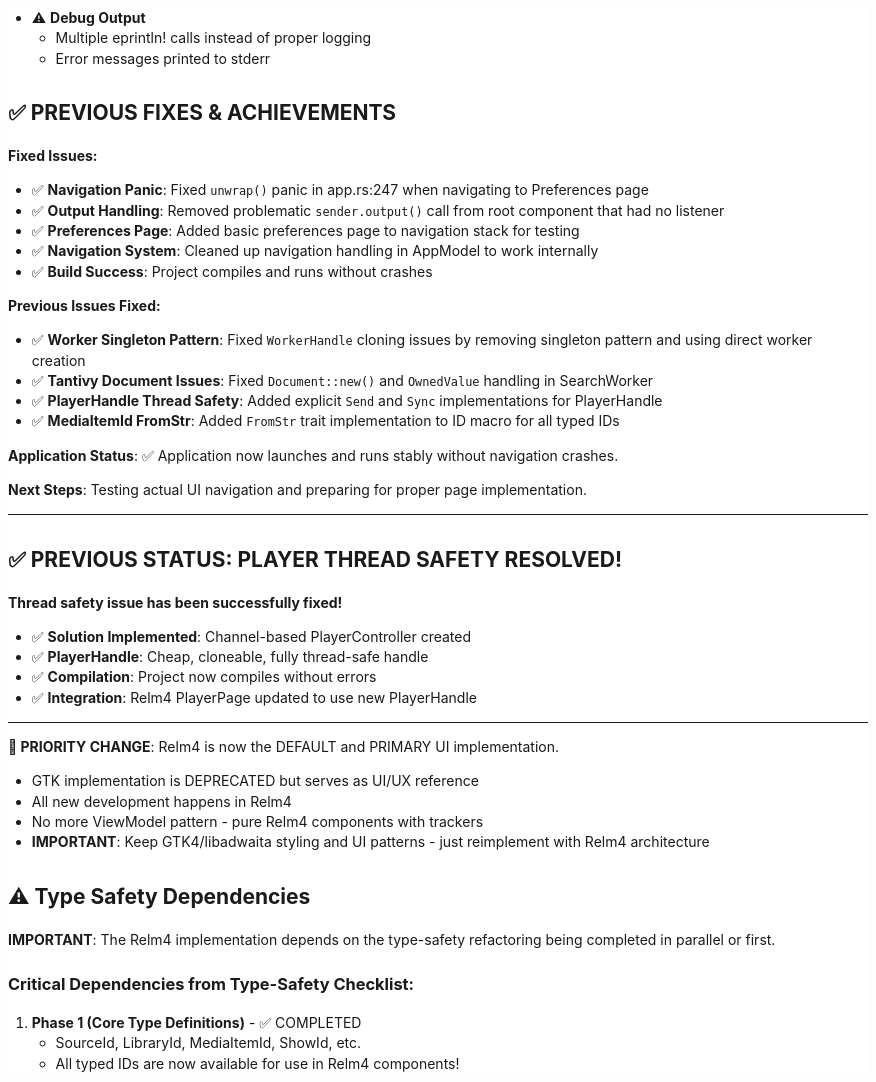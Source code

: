 - ⚠️ **Debug Output**
  - Multiple eprintln! calls instead of proper logging
  - Error messages printed to stderr

## ✅ PREVIOUS FIXES & ACHIEVEMENTS

**Fixed Issues:**
- ✅ **Navigation Panic**: Fixed `unwrap()` panic in app.rs:247 when navigating to Preferences page
- ✅ **Output Handling**: Removed problematic `sender.output()` call from root component that had no listener
- ✅ **Preferences Page**: Added basic preferences page to navigation stack for testing
- ✅ **Navigation System**: Cleaned up navigation handling in AppModel to work internally
- ✅ **Build Success**: Project compiles and runs without crashes

**Previous Issues Fixed:**
- ✅ **Worker Singleton Pattern**: Fixed `WorkerHandle` cloning issues by removing singleton pattern and using direct worker creation
- ✅ **Tantivy Document Issues**: Fixed `Document::new()` and `OwnedValue` handling in SearchWorker
- ✅ **PlayerHandle Thread Safety**: Added explicit `Send` and `Sync` implementations for PlayerHandle
- ✅ **MediaItemId FromStr**: Added `FromStr` trait implementation to ID macro for all typed IDs

**Application Status**: ✅ Application now launches and runs stably without navigation crashes.

**Next Steps**: Testing actual UI navigation and preparing for proper page implementation.

---

## ✅ PREVIOUS STATUS: PLAYER THREAD SAFETY RESOLVED!

**Thread safety issue has been successfully fixed!**
- ✅ **Solution Implemented**: Channel-based PlayerController created
- ✅ **PlayerHandle**: Cheap, cloneable, fully thread-safe handle
- ✅ **Compilation**: Project now compiles without errors
- ✅ **Integration**: Relm4 PlayerPage updated to use new PlayerHandle

---

**🚨 PRIORITY CHANGE**: Relm4 is now the DEFAULT and PRIMARY UI implementation.
- GTK implementation is DEPRECATED but serves as UI/UX reference
- All new development happens in Relm4
- No more ViewModel pattern - pure Relm4 components with trackers
- **IMPORTANT**: Keep GTK4/libadwaita styling and UI patterns - just reimplement with Relm4 architecture

## ⚠️ Type Safety Dependencies

**IMPORTANT**: The Relm4 implementation depends on the type-safety refactoring being completed in parallel or first.

### Critical Dependencies from Type-Safety Checklist:
1. **Phase 1 (Core Type Definitions)** - ✅ COMPLETED
   - SourceId, LibraryId, MediaItemId, ShowId, etc.
   - All typed IDs are now available for use in Relm4 components!
